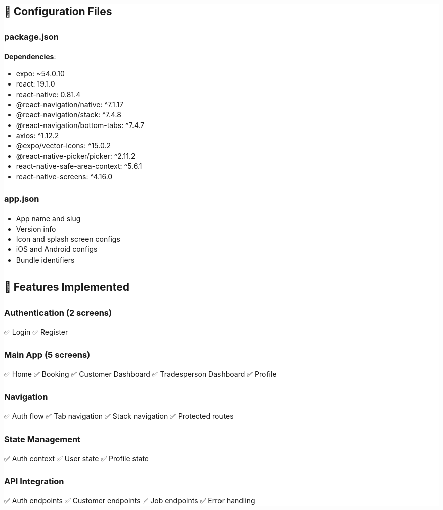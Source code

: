 ## 🔧 Configuration Files

### package.json
**Dependencies**:
- expo: ~54.0.10
- react: 19.1.0
- react-native: 0.81.4
- @react-navigation/native: ^7.1.17
- @react-navigation/stack: ^7.4.8
- @react-navigation/bottom-tabs: ^7.4.7
- axios: ^1.12.2
- @expo/vector-icons: ^15.0.2
- @react-native-picker/picker: ^2.11.2
- react-native-safe-area-context: ^5.6.1
- react-native-screens: ^4.16.0

### app.json
- App name and slug
- Version info
- Icon and splash screen configs
- iOS and Android configs
- Bundle identifiers

## 📱 Features Implemented

### Authentication (2 screens)
✅ Login
✅ Register

### Main App (5 screens)
✅ Home
✅ Booking
✅ Customer Dashboard
✅ Tradesperson Dashboard
✅ Profile

### Navigation
✅ Auth flow
✅ Tab navigation
✅ Stack navigation
✅ Protected routes

### State Management
✅ Auth context
✅ User state
✅ Profile state

### API Integration
✅ Auth endpoints
✅ Customer endpoints
✅ Job endpoints
✅ Error handling
